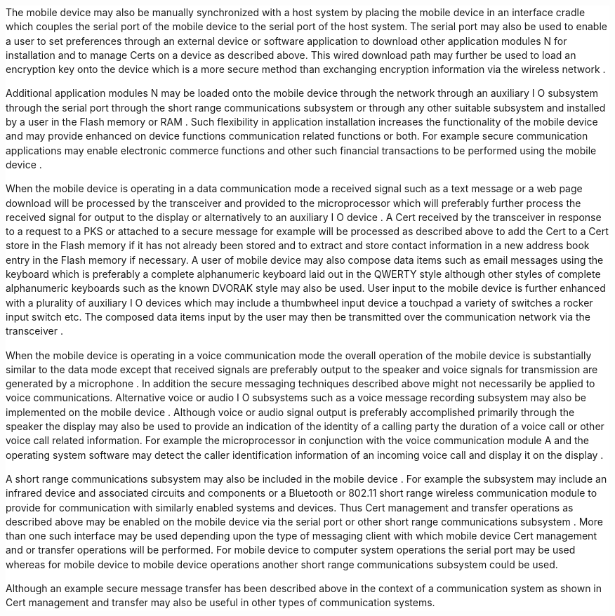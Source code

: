 The mobile device may also be manually synchronized with a host system by placing the mobile device in an interface cradle which couples the serial port of the mobile device to the serial port of the host system. The serial port may also be used to enable a user to set preferences through an external device or software application to download other application modules N for installation and to manage Certs on a device as described above. This wired download path may further be used to load an encryption key onto the device which is a more secure method than exchanging encryption information via the wireless network .

Additional application modules N may be loaded onto the mobile device through the network through an auxiliary I O subsystem through the serial port through the short range communications subsystem or through any other suitable subsystem and installed by a user in the Flash memory or RAM . Such flexibility in application installation increases the functionality of the mobile device and may provide enhanced on device functions communication related functions or both. For example secure communication applications may enable electronic commerce functions and other such financial transactions to be performed using the mobile device .

When the mobile device is operating in a data communication mode a received signal such as a text message or a web page download will be processed by the transceiver and provided to the microprocessor which will preferably further process the received signal for output to the display or alternatively to an auxiliary I O device . A Cert received by the transceiver in response to a request to a PKS or attached to a secure message for example will be processed as described above to add the Cert to a Cert store in the Flash memory if it has not already been stored and to extract and store contact information in a new address book entry in the Flash memory if necessary. A user of mobile device may also compose data items such as email messages using the keyboard which is preferably a complete alphanumeric keyboard laid out in the QWERTY style although other styles of complete alphanumeric keyboards such as the known DVORAK style may also be used. User input to the mobile device is further enhanced with a plurality of auxiliary I O devices which may include a thumbwheel input device a touchpad a variety of switches a rocker input switch etc. The composed data items input by the user may then be transmitted over the communication network via the transceiver .

When the mobile device is operating in a voice communication mode the overall operation of the mobile device is substantially similar to the data mode except that received signals are preferably output to the speaker and voice signals for transmission are generated by a microphone . In addition the secure messaging techniques described above might not necessarily be applied to voice communications. Alternative voice or audio I O subsystems such as a voice message recording subsystem may also be implemented on the mobile device . Although voice or audio signal output is preferably accomplished primarily through the speaker the display may also be used to provide an indication of the identity of a calling party the duration of a voice call or other voice call related information. For example the microprocessor in conjunction with the voice communication module A and the operating system software may detect the caller identification information of an incoming voice call and display it on the display .

A short range communications subsystem may also be included in the mobile device . For example the subsystem may include an infrared device and associated circuits and components or a Bluetooth or 802.11 short range wireless communication module to provide for communication with similarly enabled systems and devices. Thus Cert management and transfer operations as described above may be enabled on the mobile device via the serial port or other short range communications subsystem . More than one such interface may be used depending upon the type of messaging client with which mobile device Cert management and or transfer operations will be performed. For mobile device to computer system operations the serial port may be used whereas for mobile device to mobile device operations another short range communications subsystem could be used.

Although an example secure message transfer has been described above in the context of a communication system as shown in Cert management and transfer may also be useful in other types of communication systems.
